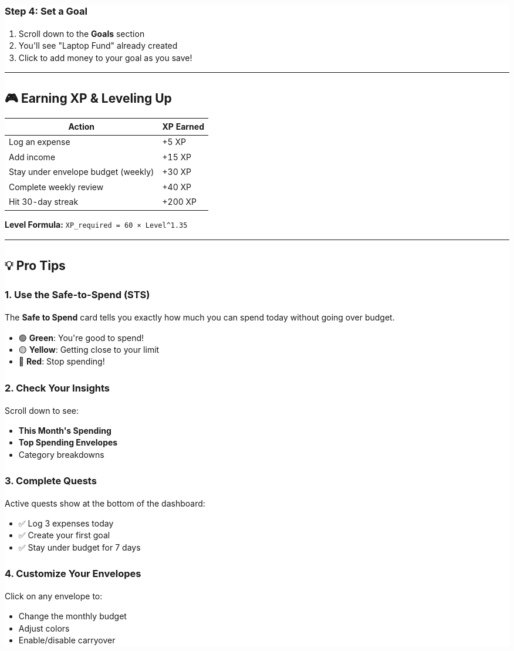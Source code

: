 ### Step 4: Set a Goal
1. Scroll down to the **Goals** section
2. You'll see "Laptop Fund" already created
3. Click to add money to your goal as you save!

---

## 🎮 Earning XP & Leveling Up

| Action | XP Earned |
|--------|-----------|
| Log an expense | +5 XP |
| Add income | +15 XP |
| Stay under envelope budget (weekly) | +30 XP |
| Complete weekly review | +40 XP |
| Hit 30-day streak | +200 XP |

**Level Formula:** `XP_required = 60 × Level^1.35`

---

## 💡 Pro Tips

### 1. Use the Safe-to-Spend (STS)
The **Safe to Spend** card tells you exactly how much you can spend today without going over budget.

- 🟢 **Green**: You're good to spend!
- 🟡 **Yellow**: Getting close to your limit
- 🔴 **Red**: Stop spending!

### 2. Check Your Insights
Scroll down to see:
- **This Month's Spending**
- **Top Spending Envelopes**
- Category breakdowns

### 3. Complete Quests
Active quests show at the bottom of the dashboard:
- ✅ Log 3 expenses today
- ✅ Create your first goal
- ✅ Stay under budget for 7 days

### 4. Customize Your Envelopes
Click on any envelope to:
- Change the monthly budget
- Adjust colors
- Enable/disable carryover
